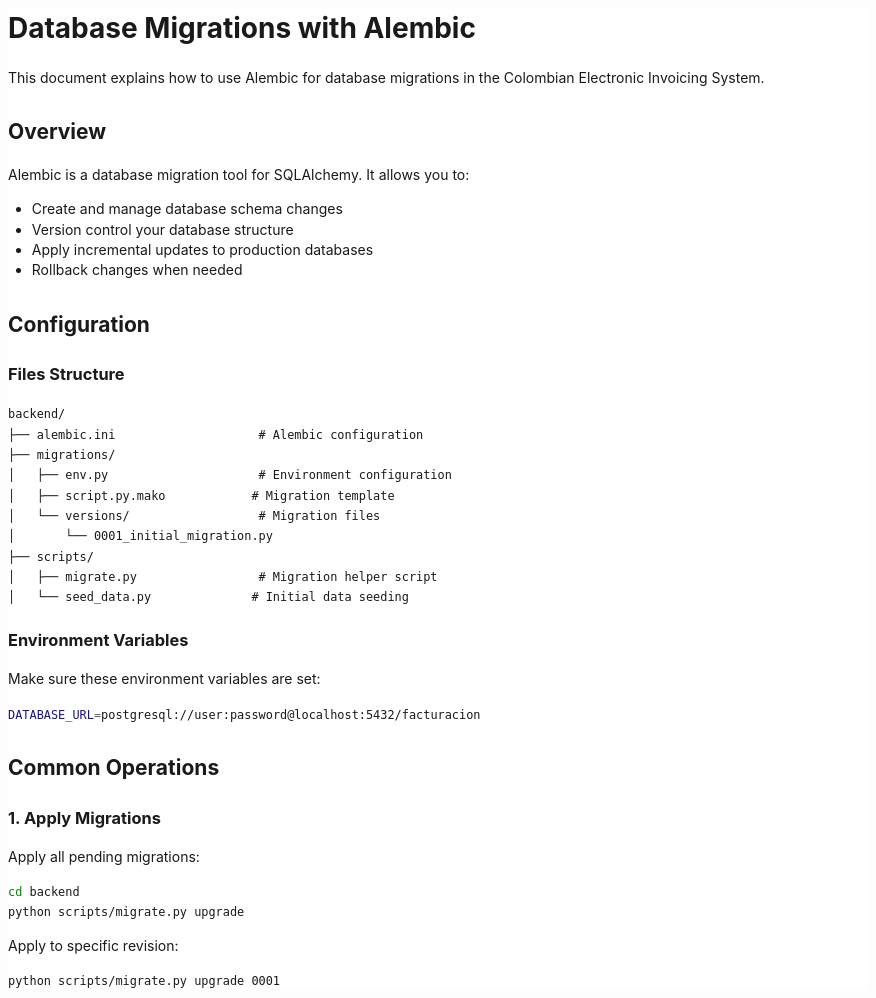 # Database Migrations with Alembic

This document explains how to use Alembic for database migrations in the Colombian Electronic Invoicing System.

## Overview

Alembic is a database migration tool for SQLAlchemy. It allows you to:
- Create and manage database schema changes
- Version control your database structure
- Apply incremental updates to production databases
- Rollback changes when needed

## Configuration

### Files Structure
```
backend/
├── alembic.ini                    # Alembic configuration
├── migrations/
│   ├── env.py                     # Environment configuration
│   ├── script.py.mako            # Migration template
│   └── versions/                  # Migration files
│       └── 0001_initial_migration.py
├── scripts/
│   ├── migrate.py                 # Migration helper script
│   └── seed_data.py              # Initial data seeding
```

### Environment Variables

Make sure these environment variables are set:
```bash
DATABASE_URL=postgresql://user:password@localhost:5432/facturacion
```

## Common Operations

### 1. Apply Migrations

Apply all pending migrations:
```bash
cd backend
python scripts/migrate.py upgrade
```

Apply to specific revision:
```bash
python scripts/migrate.py upgrade 0001
```
